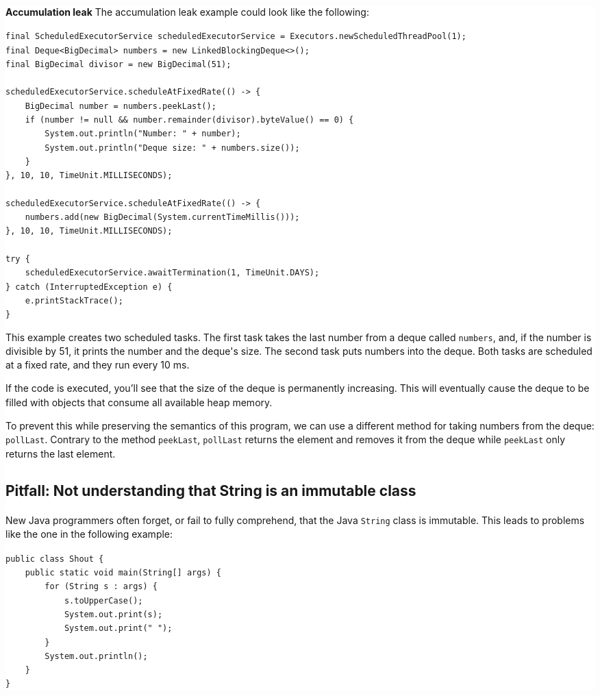 
**Accumulation leak**
The accumulation leak example could look like the following:

    final ScheduledExecutorService scheduledExecutorService = Executors.newScheduledThreadPool(1);
    final Deque<BigDecimal> numbers = new LinkedBlockingDeque<>();
    final BigDecimal divisor = new BigDecimal(51);
    
    scheduledExecutorService.scheduleAtFixedRate(() -> {
        BigDecimal number = numbers.peekLast();
        if (number != null && number.remainder(divisor).byteValue() == 0) {
            System.out.println("Number: " + number);
            System.out.println("Deque size: " + numbers.size());
        }
    }, 10, 10, TimeUnit.MILLISECONDS);
    
    scheduledExecutorService.scheduleAtFixedRate(() -> {
        numbers.add(new BigDecimal(System.currentTimeMillis()));
    }, 10, 10, TimeUnit.MILLISECONDS);
    
    try {
        scheduledExecutorService.awaitTermination(1, TimeUnit.DAYS);
    } catch (InterruptedException e) {
        e.printStackTrace();
    }

This example creates two scheduled tasks. The first task takes the last number from a deque called `numbers`, and, if the number is divisible by 51, it prints the number and the deque's size. The second task puts numbers into the deque. Both tasks are scheduled at a fixed rate, and they run every 10 ms. 

If the code is executed, you’ll see that the size of the deque is permanently increasing. This will eventually cause the deque to be filled with objects that consume all available heap memory. 

To prevent this while preserving the semantics of this program, we can use a different method for taking numbers from the deque: `pollLast`. Contrary to the method `peekLast`, `pollLast` returns the element and removes it from the deque while `peekLast` only returns the last element.


[JNI]: https://en.wikipedia.org/wiki/Java_Native_Interface
[classloader leak]: https://zeroturnaround.com/rebellabs/rjc201/

## Pitfall: Not understanding that String is an immutable class
New Java programmers often forget, or fail to fully comprehend, that the Java `String` class is immutable.  This leads to problems like the one in the following example:

    public class Shout {
        public static void main(String[] args) {
            for (String s : args) {
                s.toUpperCase();
                System.out.print(s);
                System.out.print(" ");
            }
            System.out.println();
        }
    }


  [1]: https://docs.oracle.com/javase/specs/jls/se8/html/jls-3.html#jls-3.10.5
  [1]: https://docs.oracle.com/javase/8/docs/api/java/io/FileInputStream.html
  [2]: https://en.wikipedia.org/wiki/Finalizer
[syscall]: https://en.wikipedia.org/wiki/System_call
  [1]: http://stackoverflow.com/questions/7911776
  [2]: http://stackoverflow.com/a/12033710/139985
  [3]: https://www.wikiod.com/java/java-memory-model